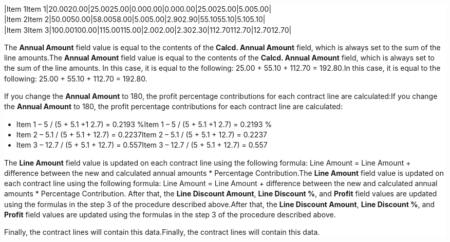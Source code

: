 |<span data-ttu-id="5235e-376">Item 1</span><span class="sxs-lookup"><span data-stu-id="5235e-376">Item 1</span></span>|<span data-ttu-id="5235e-377">20.00</span><span class="sxs-lookup"><span data-stu-id="5235e-377">20.00</span></span>|<span data-ttu-id="5235e-378">25.00</span><span class="sxs-lookup"><span data-stu-id="5235e-378">25.00</span></span>|<span data-ttu-id="5235e-379">0.00</span><span class="sxs-lookup"><span data-stu-id="5235e-379">0.00</span></span>|<span data-ttu-id="5235e-380">0.00</span><span class="sxs-lookup"><span data-stu-id="5235e-380">0.00</span></span>|<span data-ttu-id="5235e-381">25.00</span><span class="sxs-lookup"><span data-stu-id="5235e-381">25.00</span></span>|<span data-ttu-id="5235e-382">5.00</span><span class="sxs-lookup"><span data-stu-id="5235e-382">5.00</span></span>|  
|<span data-ttu-id="5235e-383">Item 2</span><span class="sxs-lookup"><span data-stu-id="5235e-383">Item 2</span></span>|<span data-ttu-id="5235e-384">50.00</span><span class="sxs-lookup"><span data-stu-id="5235e-384">50.00</span></span>|<span data-ttu-id="5235e-385">58.00</span><span class="sxs-lookup"><span data-stu-id="5235e-385">58.00</span></span>|<span data-ttu-id="5235e-386">5.00</span><span class="sxs-lookup"><span data-stu-id="5235e-386">5.00</span></span>|<span data-ttu-id="5235e-387">2.90</span><span class="sxs-lookup"><span data-stu-id="5235e-387">2.90</span></span>|<span data-ttu-id="5235e-388">55.10</span><span class="sxs-lookup"><span data-stu-id="5235e-388">55.10</span></span>|<span data-ttu-id="5235e-389">5.10</span><span class="sxs-lookup"><span data-stu-id="5235e-389">5.10</span></span>|  
|<span data-ttu-id="5235e-390">Item 3</span><span class="sxs-lookup"><span data-stu-id="5235e-390">Item 3</span></span>|<span data-ttu-id="5235e-391">100.00</span><span class="sxs-lookup"><span data-stu-id="5235e-391">100.00</span></span>|<span data-ttu-id="5235e-392">115.00</span><span class="sxs-lookup"><span data-stu-id="5235e-392">115.00</span></span>|<span data-ttu-id="5235e-393">2.00</span><span class="sxs-lookup"><span data-stu-id="5235e-393">2.00</span></span>|<span data-ttu-id="5235e-394">2.30</span><span class="sxs-lookup"><span data-stu-id="5235e-394">2.30</span></span>|<span data-ttu-id="5235e-395">112.70</span><span class="sxs-lookup"><span data-stu-id="5235e-395">112.70</span></span>|<span data-ttu-id="5235e-396">12.70</span><span class="sxs-lookup"><span data-stu-id="5235e-396">12.70</span></span>|  

<span data-ttu-id="5235e-397">The **Annual Amount** field value is equal to the contents of the **Calcd. Annual Amount** field, which is always set to the sum of the line amounts.</span><span class="sxs-lookup"><span data-stu-id="5235e-397">The **Annual Amount** field value is equal to the contents of the **Calcd. Annual Amount** field, which is always set to the sum of the line amounts.</span></span> <span data-ttu-id="5235e-398">In this case, it is equal to the following:  25.00 + 55.10 + 112.70 = 192.80.</span><span class="sxs-lookup"><span data-stu-id="5235e-398">In this case, it is equal to the following:  25.00 + 55.10 + 112.70 = 192.80.</span></span>  

 <span data-ttu-id="5235e-399">If you change the **Annual Amount** to 180, the profit percentage contributions for each contract line are calculated:</span><span class="sxs-lookup"><span data-stu-id="5235e-399">If you change the **Annual Amount** to 180, the profit percentage contributions for each contract line are calculated:</span></span>  

* <span data-ttu-id="5235e-400">Item 1 – 5 / (5 + 5.1 +1 2.7) = 0.2193 %</span><span class="sxs-lookup"><span data-stu-id="5235e-400">Item 1 – 5 / (5 + 5.1 +1 2.7) = 0.2193 %</span></span>  
* <span data-ttu-id="5235e-401">Item 2 – 5.1 / (5 + 5.1 + 12.7) = 0.2237</span><span class="sxs-lookup"><span data-stu-id="5235e-401">Item 2 – 5.1 / (5 + 5.1 + 12.7) = 0.2237</span></span>  
* <span data-ttu-id="5235e-402">Item 3 – 12.7 / (5 + 5.1 + 12.7) = 0.557</span><span class="sxs-lookup"><span data-stu-id="5235e-402">Item 3 – 12.7 / (5 + 5.1 + 12.7) = 0.557</span></span>  

<span data-ttu-id="5235e-403">The **Line Amount** field value is updated on each contract line using the following formula: Line Amount = Line Amount + difference between the new and calculated annual amounts \* Percentage Contribution.</span><span class="sxs-lookup"><span data-stu-id="5235e-403">The **Line Amount** field value is updated on each contract line using the following formula: Line Amount = Line Amount + difference between the new and calculated annual amounts \* Percentage Contribution.</span></span> <span data-ttu-id="5235e-404">After that, the **Line Discount Amount**, **Line Discount %**, and **Profit** field values are updated using the formulas in the step 3 of the procedure described above.</span><span class="sxs-lookup"><span data-stu-id="5235e-404">After that, the **Line Discount Amount**, **Line Discount %**, and **Profit** field values are updated using the formulas in the step 3 of the procedure described above.</span></span>  

<span data-ttu-id="5235e-405">Finally, the contract lines will contain this data.</span><span class="sxs-lookup"><span data-stu-id="5235e-405">Finally, the contract lines will contain this data.</span></span>  
